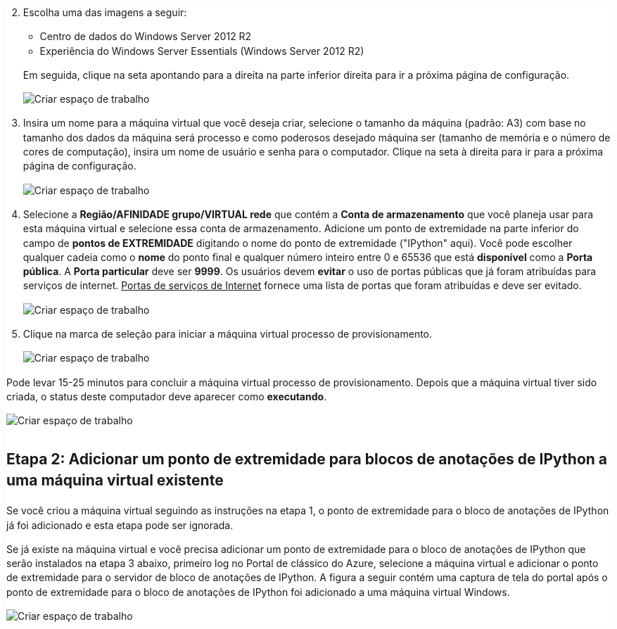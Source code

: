 2. Escolha uma das imagens a seguir:

    * Centro de dados do Windows Server 2012 R2
    * Experiência do Windows Server Essentials (Windows Server 2012 R2)

    Em seguida, clique na seta apontando para a direita na parte inferior direita para ir a próxima página de configuração.

    ![Criar espaço de trabalho][25]

3. Insira um nome para a máquina virtual que você deseja criar, selecione o tamanho da máquina (padrão: A3) com base no tamanho dos dados da máquina será processo e como poderosos desejado máquina ser (tamanho de memória e o número de cores de computação), insira um nome de usuário e senha para o computador. Clique na seta à direita para ir para a próxima página de configuração.

    ![Criar espaço de trabalho][26]

4. Selecione a **Região/AFINIDADE grupo/VIRTUAL rede** que contém a **Conta de armazenamento** que você planeja usar para esta máquina virtual e selecione essa conta de armazenamento. Adicione um ponto de extremidade na parte inferior do campo de **pontos de EXTREMIDADE** digitando o nome do ponto de extremidade ("IPython" aqui). Você pode escolher qualquer cadeia como o **nome** do ponto final e qualquer número inteiro entre 0 e 65536 que está **disponível** como a **Porta pública**. A **Porta particular** deve ser **9999**. Os usuários devem **evitar** o uso de portas públicas que já foram atribuídas para serviços de internet. <a href="http://www.chebucto.ns.ca/~rakerman/port-table.html" target="_blank">Portas de serviços de Internet</a> fornece uma lista de portas que foram atribuídas e deve ser evitado.

    ![Criar espaço de trabalho][27]

5. Clique na marca de seleção para iniciar a máquina virtual processo de provisionamento.

    ![Criar espaço de trabalho][28]


Pode levar 15-25 minutos para concluir a máquina virtual processo de provisionamento. Depois que a máquina virtual tiver sido criada, o status deste computador deve aparecer como **executando**.

![Criar espaço de trabalho][29]

## <a name="add-endpoint"></a>Etapa 2: Adicionar um ponto de extremidade para blocos de anotações de IPython a uma máquina virtual existente

Se você criou a máquina virtual seguindo as instruções na etapa 1, o ponto de extremidade para o bloco de anotações de IPython já foi adicionado e esta etapa pode ser ignorada.

Se já existe na máquina virtual e você precisa adicionar um ponto de extremidade para o bloco de anotações de IPython que serão instalados na etapa 3 abaixo, primeiro log no Portal de clássico do Azure, selecione a máquina virtual e adicionar o ponto de extremidade para o servidor de bloco de anotações de IPython. A figura a seguir contém uma captura de tela do portal após o ponto de extremidade para o bloco de anotações de IPython foi adicionado a uma máquina virtual Windows.

![Criar espaço de trabalho][17]


[15]: ./media/machine-learning-data-science-setup-virtual-machine/vmshutdown.png
[17]: ./media/machine-learning-data-science-setup-virtual-machine/add-endpoints-after-creation.png
[18]: ./media/machine-learning-data-science-setup-virtual-machine/sample-ipnbs.png
[19]: ./media/machine-learning-data-science-setup-virtual-machine/dns-name-and-host-name.png
[20]: ./media/machine-learning-data-science-setup-virtual-machine/browser-warning-ie.png
[21]: ./media/machine-learning-data-science-setup-virtual-machine/browser-warning.png
[22]: ./media/machine-learning-data-science-setup-virtual-machine/upload-ipnb-1.png
[23]: ./media/machine-learning-data-science-setup-virtual-machine/upload-ipnb-2.png
[24]: ./media/machine-learning-data-science-setup-virtual-machine/create-virtual-machine-1.png
[25]: ./media/machine-learning-data-science-setup-virtual-machine/create-virtual-machine-2.png
[26]: ./media/machine-learning-data-science-setup-virtual-machine/create-virtual-machine-3.png
[27]: ./media/machine-learning-data-science-setup-virtual-machine/create-virtual-machine-4.png
[28]: ./media/machine-learning-data-science-setup-virtual-machine/create-virtual-machine-5.png
[29]: ./media/machine-learning-data-science-setup-virtual-machine/create-virtual-machine-6.png